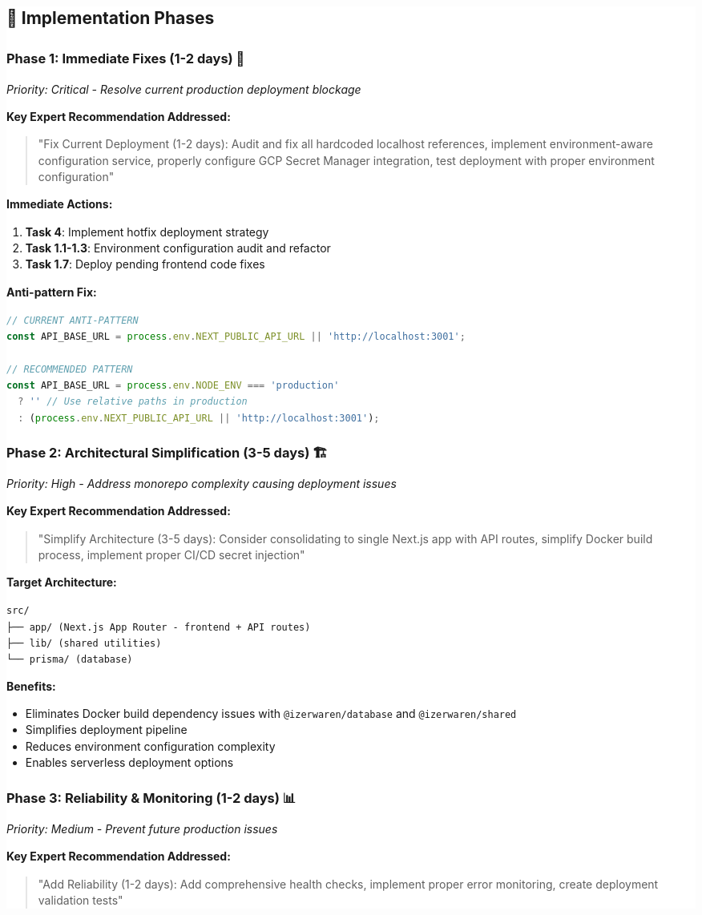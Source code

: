 
## 🚀 **Implementation Phases**

### **Phase 1: Immediate Fixes (1-2 days)** 🚨
*Priority: Critical - Resolve current production deployment blockage*

**Key Expert Recommendation Addressed:**
> "Fix Current Deployment (1-2 days): Audit and fix all hardcoded localhost references, implement environment-aware configuration service, properly configure GCP Secret Manager integration, test deployment with proper environment configuration"

**Immediate Actions:**
1. **Task 4**: Implement hotfix deployment strategy
2. **Task 1.1-1.3**: Environment configuration audit and refactor
3. **Task 1.7**: Deploy pending frontend code fixes

**Anti-pattern Fix:**
```typescript
// CURRENT ANTI-PATTERN
const API_BASE_URL = process.env.NEXT_PUBLIC_API_URL || 'http://localhost:3001';

// RECOMMENDED PATTERN  
const API_BASE_URL = process.env.NODE_ENV === 'production' 
  ? '' // Use relative paths in production
  : (process.env.NEXT_PUBLIC_API_URL || 'http://localhost:3001');
```

### **Phase 2: Architectural Simplification (3-5 days)** 🏗️
*Priority: High - Address monorepo complexity causing deployment issues*

**Key Expert Recommendation Addressed:**
> "Simplify Architecture (3-5 days): Consider consolidating to single Next.js app with API routes, simplify Docker build process, implement proper CI/CD secret injection"

**Target Architecture:**
```
src/
├── app/ (Next.js App Router - frontend + API routes)
├── lib/ (shared utilities)  
└── prisma/ (database)
```

**Benefits:**
- Eliminates Docker build dependency issues with `@izerwaren/database` and `@izerwaren/shared`
- Simplifies deployment pipeline 
- Reduces environment configuration complexity
- Enables serverless deployment options

### **Phase 3: Reliability & Monitoring (1-2 days)** 📊
*Priority: Medium - Prevent future production issues*

**Key Expert Recommendation Addressed:**
> "Add Reliability (1-2 days): Add comprehensive health checks, implement proper error monitoring, create deployment validation tests"
